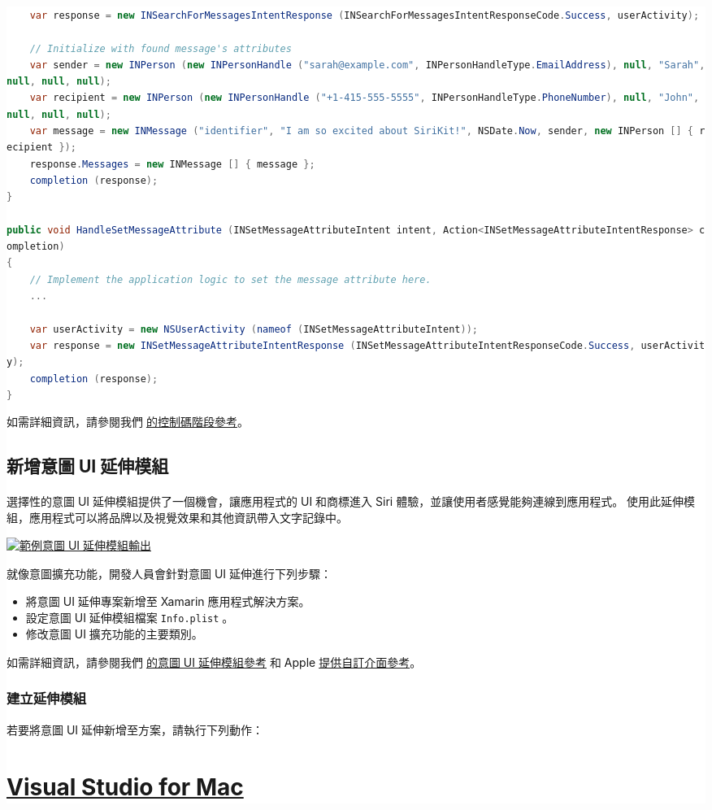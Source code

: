 ```csharp
    var response = new INSearchForMessagesIntentResponse (INSearchForMessagesIntentResponseCode.Success, userActivity);

    // Initialize with found message's attributes
    var sender = new INPerson (new INPersonHandle ("sarah@example.com", INPersonHandleType.EmailAddress), null, "Sarah", null, null, null);
    var recipient = new INPerson (new INPersonHandle ("+1-415-555-5555", INPersonHandleType.PhoneNumber), null, "John", null, null, null);
    var message = new INMessage ("identifier", "I am so excited about SiriKit!", NSDate.Now, sender, new INPerson [] { recipient });
    response.Messages = new INMessage [] { message };
    completion (response);
}

public void HandleSetMessageAttribute (INSetMessageAttributeIntent intent, Action<INSetMessageAttributeIntentResponse> completion)
{
    // Implement the application logic to set the message attribute here.
    ...

    var userActivity = new NSUserActivity (nameof (INSetMessageAttributeIntent));
    var response = new INSetMessageAttributeIntentResponse (INSetMessageAttributeIntentResponseCode.Success, userActivity);
    completion (response);
}
```

如需詳細資訊，請參閱我們 [的控制碼階段參考](~/ios/platform/sirikit/understanding-sirikit.md)。

## <a name="adding-an-intents-ui-extension"></a>新增意圖 UI 延伸模組

選擇性的意圖 UI 延伸模組提供了一個機會，讓應用程式的 UI 和商標進入 Siri 體驗，並讓使用者感覺能夠連線到應用程式。 使用此延伸模組，應用程式可以將品牌以及視覺效果和其他資訊帶入文字記錄中。

[![範例意圖 UI 延伸模組輸出](implementing-sirikit-images/intentsui01.png)](implementing-sirikit-images/intentsui01.png#lightbox)

就像意圖擴充功能，開發人員會針對意圖 UI 延伸進行下列步驟：

- 將意圖 UI 延伸專案新增至 Xamarin 應用程式解決方案。
- 設定意圖 UI 延伸模組檔案 `Info.plist` 。
- 修改意圖 UI 擴充功能的主要類別。

如需詳細資訊，請參閱我們 [的意圖 UI 延伸模組參考](~/ios/platform/sirikit/understanding-sirikit.md) 和 Apple [提供自訂介面參考](https://developer.apple.com/library/prerelease/content/documentation/Intents/Conceptual/SiriIntegrationGuide/ProvidingaCustomInterface.html#//apple_ref/doc/uid/TP40016875-CH7-SW1)。

### <a name="creating-the-extension"></a>建立延伸模組

若要將意圖 UI 延伸新增至方案，請執行下列動作：

# <a name="visual-studio-for-mac"></a>[Visual Studio for Mac](#tab/macos)
